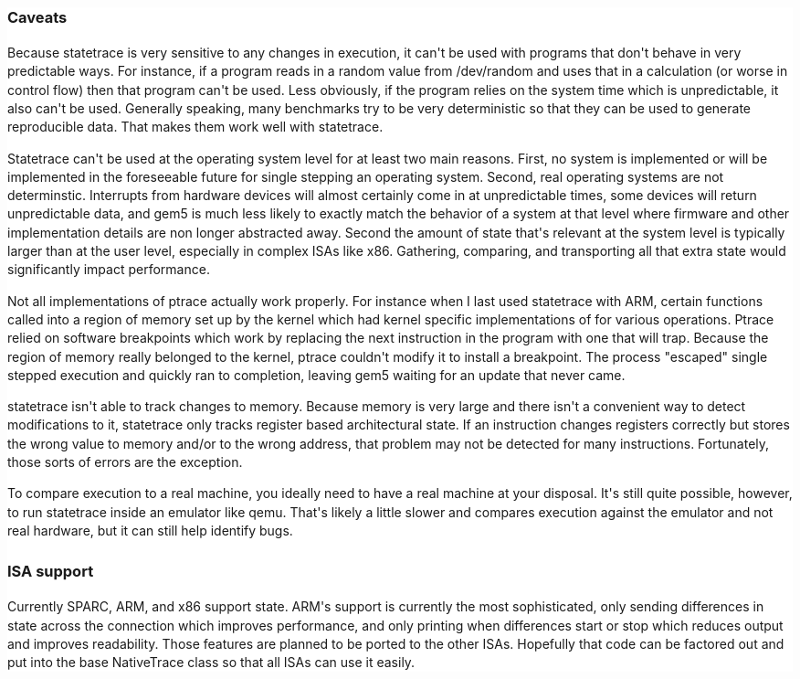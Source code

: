 ### Caveats

Because statetrace is very sensitive to any changes in execution, it
can't be used with programs that don't behave in very predictable ways.
For instance, if a program reads in a random value from /dev/random and
uses that in a calculation (or worse in control flow) then that program
can't be used. Less obviously, if the program relies on the system time
which is unpredictable, it also can't be used. Generally speaking, many
benchmarks try to be very deterministic so that they can be used to
generate reproducible data. That makes them work well with statetrace.

Statetrace can't be used at the operating system level for at least two
main reasons. First, no system is implemented or will be implemented in
the foreseeable future for single stepping an operating system. Second,
real operating systems are not determinstic. Interrupts from hardware
devices will almost certainly come in at unpredictable times, some
devices will return unpredictable data, and gem5 is much less likely to
exactly match the behavior of a system at that level where firmware and
other implementation details are non longer abstracted away. Second the
amount of state that's relevant at the system level is typically larger
than at the user level, especially in complex ISAs like x86. Gathering,
comparing, and transporting all that extra state would significantly
impact performance.

Not all implementations of ptrace actually work properly. For instance
when I last used statetrace with ARM, certain functions called into a
region of memory set up by the kernel which had kernel specific
implementations of for various operations. Ptrace relied on software
breakpoints which work by replacing the next instruction in the program
with one that will trap. Because the region of memory really belonged to
the kernel, ptrace couldn't modify it to install a breakpoint. The
process "escaped" single stepped execution and quickly ran to
completion, leaving gem5 waiting for an update that never came.

statetrace isn't able to track changes to memory. Because memory is very
large and there isn't a convenient way to detect modifications to it,
statetrace only tracks register based architectural state. If an
instruction changes registers correctly but stores the wrong value to
memory and/or to the wrong address, that problem may not be detected for
many instructions. Fortunately, those sorts of errors are the exception.

To compare execution to a real machine, you ideally need to have a real
machine at your disposal. It's still quite possible, however, to run
statetrace inside an emulator like qemu. That's likely a little slower
and compares execution against the emulator and not real hardware, but
it can still help identify bugs.

### ISA support

Currently SPARC, ARM, and x86 support state. ARM's support is currently
the most sophisticated, only sending differences in state across the
connection which improves performance, and only printing when
differences start or stop which reduces output and improves readability.
Those features are planned to be ported to the other ISAs. Hopefully
that code can be factored out and put into the base NativeTrace class so
that all ISAs can use it easily.
